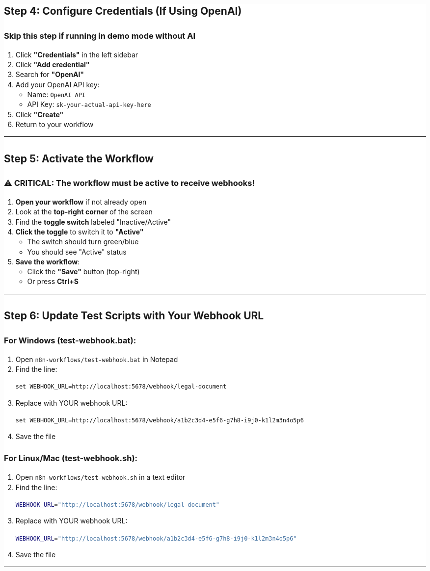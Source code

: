 
## Step 4: Configure Credentials (If Using OpenAI)

### Skip this step if running in demo mode without AI

1. Click **"Credentials"** in the left sidebar
2. Click **"Add credential"**
3. Search for **"OpenAI"**
4. Add your OpenAI API key:
   - Name: `OpenAI API`
   - API Key: `sk-your-actual-api-key-here`
5. Click **"Create"**
6. Return to your workflow

---

## Step 5: Activate the Workflow

### ⚠️ CRITICAL: The workflow must be active to receive webhooks!

1. **Open your workflow** if not already open
2. Look at the **top-right corner** of the screen
3. Find the **toggle switch** labeled "Inactive/Active"
4. **Click the toggle** to switch it to **"Active"**
   - The switch should turn green/blue
   - You should see "Active" status
5. **Save the workflow**:
   - Click the **"Save"** button (top-right)
   - Or press **Ctrl+S**

---

## Step 6: Update Test Scripts with Your Webhook URL

### For Windows (test-webhook.bat):

1. Open `n8n-workflows/test-webhook.bat` in Notepad
2. Find the line:
   ```batch
   set WEBHOOK_URL=http://localhost:5678/webhook/legal-document
   ```
3. Replace with YOUR webhook URL:
   ```batch
   set WEBHOOK_URL=http://localhost:5678/webhook/a1b2c3d4-e5f6-g7h8-i9j0-k1l2m3n4o5p6
   ```
4. Save the file

### For Linux/Mac (test-webhook.sh):

1. Open `n8n-workflows/test-webhook.sh` in a text editor
2. Find the line:
   ```bash
   WEBHOOK_URL="http://localhost:5678/webhook/legal-document"
   ```
3. Replace with YOUR webhook URL:
   ```bash
   WEBHOOK_URL="http://localhost:5678/webhook/a1b2c3d4-e5f6-g7h8-i9j0-k1l2m3n4o5p6"
   ```
4. Save the file

---